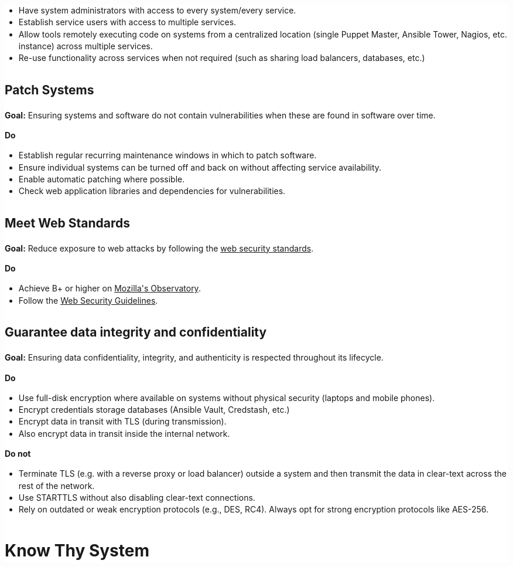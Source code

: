 -   Have system administrators with access to every system/every service.
-   Establish service users with access to multiple services.
-   Allow tools remotely executing code on systems from a centralized location (single Puppet Master, Ansible Tower,
    Nagios, etc. instance) across multiple services.
-   Re-use functionality across services when not required (such as sharing load balancers, databases, etc.)

## Patch Systems

**Goal:** Ensuring systems and software do not contain vulnerabilities when these are found in software over time.

**Do**

-   Establish regular recurring maintenance windows in which to patch software.
-   Ensure individual systems can be turned off and back on without affecting service availability.
-   Enable automatic patching where possible.
-   Check web application libraries and dependencies for vulnerabilities.

## Meet Web Standards

**Goal:** Reduce exposure to web attacks by following the [web security standards](../guidelines/web_security).

**Do**

-   Achieve B+ or higher on [Mozilla's Observatory](https://observatory.mozilla.org).
-   Follow the [Web Security Guidelines](../guidelines/web_security).

## Guarantee data integrity and confidentiality

**Goal:** Ensuring data confidentiality, integrity, and authenticity is respected throughout its lifecycle.

**Do**

-   Use full-disk encryption where available on systems without physical security (laptops and mobile phones).
-   Encrypt credentials storage databases (Ansible Vault, Credstash, etc.)
-   Encrypt data in transit with TLS (during transmission).
-   Also encrypt data in transit inside the internal network.

**Do not**

-   Terminate TLS (e.g. with a reverse proxy or load balancer) outside a system and then transmit the data in clear-text
    across the rest of the network.
-   Use STARTTLS without also disabling clear-text connections.
-   Rely on outdated or weak encryption protocols (e.g., DES, RC4). Always opt for strong encryption protocols like AES-256.

# Know Thy System
